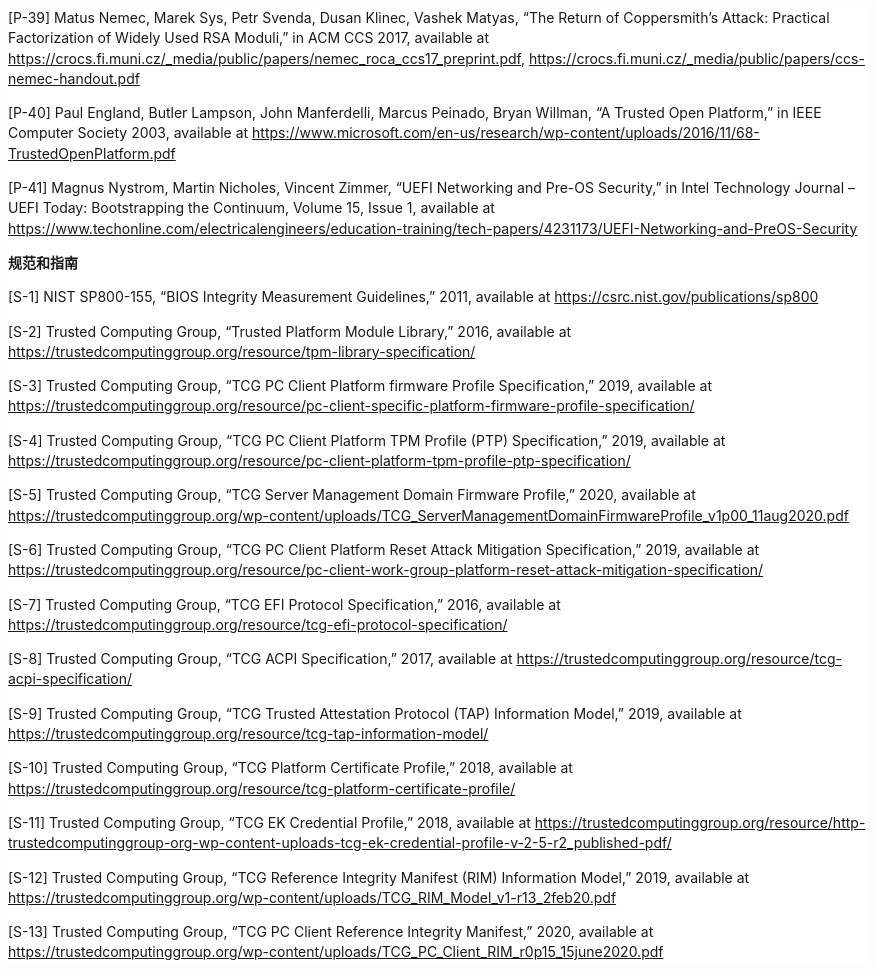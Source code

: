 [P-39] Matus Nemec, Marek Sys, Petr Svenda, Dusan Klinec, Vashek Matyas, “The Return of Coppersmith’s Attack: Practical Factorization of Widely Used RSA Moduli,” in ACM CCS 2017, available at https://crocs.fi.muni.cz/_media/public/papers/nemec_roca_ccs17_preprint.pdf, https://crocs.fi.muni.cz/_media/public/papers/ccs-nemec-handout.pdf

[P-40] Paul England, Butler Lampson, John Manferdelli, Marcus Peinado, Bryan Willman, “A Trusted Open Platform,” in IEEE Computer Society 2003, available at https://www.microsoft.com/en-us/research/wp-content/uploads/2016/11/68-TrustedOpenPlatform.pdf

[P-41] Magnus Nystrom, Martin Nicholes, Vincent Zimmer, “UEFI Networking and Pre-OS Security,” in Intel Technology Journal – UEFI Today: Bootstrapping the Continuum, Volume 15, Issue 1, available at https://www.techonline.com/electricalengineers/education-training/tech-papers/4231173/UEFI-Networking-and-PreOS-Security

**规范和指南**

[S-1] NIST SP800-155, “BIOS Integrity Measurement Guidelines,” 2011, available at https://csrc.nist.gov/publications/sp800

[S-2] Trusted Computing Group, “Trusted Platform Module Library,” 2016, available at https://trustedcomputinggroup.org/resource/tpm-library-specification/

[S-3] Trusted Computing Group, “TCG PC Client Platform firmware Profile Specification,” 2019, available at https://trustedcomputinggroup.org/resource/pc-client-specific-platform-firmware-profile-specification/

[S-4] Trusted Computing Group, “TCG PC Client Platform TPM Profile (PTP) Specification,” 2019, available at https://trustedcomputinggroup.org/resource/pc-client-platform-tpm-profile-ptp-specification/

[S-5] Trusted Computing Group, “TCG Server Management Domain Firmware Profile,” 2020, available at https://trustedcomputinggroup.org/wp-content/uploads/TCG_ServerManagementDomainFirmwareProfile_v1p00_11aug2020.pdf

[S-6] Trusted Computing Group, “TCG PC Client Platform Reset Attack Mitigation Specification,” 2019, available at https://trustedcomputinggroup.org/resource/pc-client-work-group-platform-reset-attack-mitigation-specification/

[S-7] Trusted Computing Group, “TCG EFI Protocol Specification,” 2016, available at https://trustedcomputinggroup.org/resource/tcg-efi-protocol-specification/

[S-8] Trusted Computing Group, “TCG ACPI Specification,” 2017, available at https://trustedcomputinggroup.org/resource/tcg-acpi-specification/

[S-9] Trusted Computing Group, “TCG Trusted Attestation Protocol (TAP) Information Model,” 2019, available at https://trustedcomputinggroup.org/resource/tcg-tap-information-model/

[S-10] Trusted Computing Group, “TCG Platform Certificate Profile,” 2018, available at https://trustedcomputinggroup.org/resource/tcg-platform-certificate-profile/

[S-11] Trusted Computing Group, “TCG EK Credential Profile,” 2018, available at https://trustedcomputinggroup.org/resource/http-trustedcomputinggroup-org-wp-content-uploads-tcg-ek-credential-profile-v-2-5-r2_published-pdf/

[S-12] Trusted Computing Group, “TCG Reference Integrity Manifest (RIM) Information Model,” 2019, available at https://trustedcomputinggroup.org/wp-content/uploads/TCG_RIM_Model_v1-r13_2feb20.pdf

[S-13] Trusted Computing Group, “TCG PC Client Reference Integrity Manifest,” 2020, available at https://trustedcomputinggroup.org/wp-content/uploads/TCG_PC_Client_RIM_r0p15_15june2020.pdf
